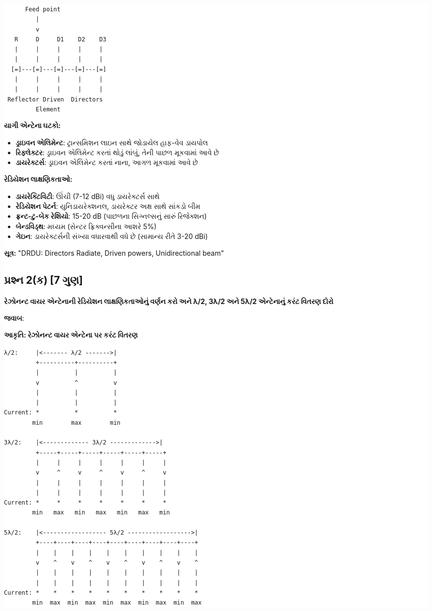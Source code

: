 ```goat
      Feed point
         |
         v
   R     D     D1    D2    D3  
   |     |     |     |     |
   |     |     |     |     |
  [=]---[=]---[=]---[=]---[=]
   |     |     |     |     |
   |     |     |     |     |
 Reflector Driven  Directors
         Element
```

**યાગી એન્ટેના ઘટકો:**

- **ડ્રાઇવન એલિમેન્ટ**: ટ્રાન્સમિશન લાઇન સાથે જોડાયેલ હાફ-વેવ ડાયપોલ
- **રિફ્લેક્ટર**: ડ્રાઇવન એલિમેન્ટ કરતાં થોડું લાંબું, તેની પાછળ મૂકવામાં આવે છે
- **ડાયરેક્ટર્સ**: ડ્રાઇવન એલિમેન્ટ કરતાં નાના, આગળ મૂકવામાં આવે છે

**રેડિયેશન લાક્ષણિકતાઓ:**

- **ડાયરેક્ટિવિટી**: ઊંચી (7-12 dBi) વધુ ડાયરેક્ટર્સ સાથે
- **રેડિયેશન પેટર્ન**: યુનિડાયરેક્શનલ, ડાયરેક્ટર અક્ષ સાથે સાંકડો બીમ
- **ફ્રન્ટ-ટુ-બેક રેશિયો**: 15-20 dB (પાછળના સિગ્નલ્સનું સારું રિજેક્શન)
- **બેન્ડવિડ્થ**: મધ્યમ (સેન્ટર ફ્રિક્વન્સીના આશરે 5%)
- **ગેઇન**: ડાયરેક્ટર્સની સંખ્યા વધારવાથી વધે છે (સામાન્ય રીતે 3-20 dBi)

**સૂત્ર:** "DRDU: Directors Radiate, Driven powers, Unidirectional beam"

## પ્રશ્ન 2(ક) [7 ગુણ]

**રેઝોનન્ટ વાયર એન્ટેનાની રેડિયેશન લાક્ષણિકતાઓનું વર્ણન કરો અને λ/2, 3λ/2 અને 5λ/2 એન્ટેનાનું કરંટ વિતરણ દોરો**

**જવાબ**:

**આકૃતિ: રેઝોનન્ટ વાયર એન્ટેના પર કરંટ વિતરણ**

```goat
λ/2:     |<------- λ/2 ------->|
         +----------+----------+
         |          |          |
         v          ^          v
         |          |          |
         |          |          |
Current: *          *          *
        min        max        min

3λ/2:    |<------------- 3λ/2 ------------->|
         +-----+-----+-----+-----+-----+-----+
         |     |     |     |     |     |     |
         v     ^     v     ^     v     ^     v
         |     |     |     |     |     |     |
         |     |     |     |     |     |     |
Current: *     *     *     *     *     *     *
        min   max   min   max   min   max   min

5λ/2:    |<------------------ 5λ/2 ------------------>|
         +----+----+----+----+----+----+----+----+----+
         |    |    |    |    |    |    |    |    |    |
         v    ^    v    ^    v    ^    v    ^    v    ^
         |    |    |    |    |    |    |    |    |    |
         |    |    |    |    |    |    |    |    |    |
Current: *    *    *    *    *    *    *    *    *    *
        min  max  min  max  min  max  min  max  min  max
```
